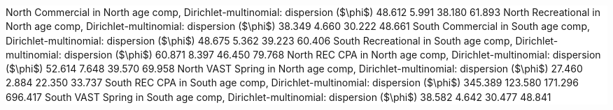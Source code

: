    <td style="text-align:left;"> North Commercial in North age comp, Dirichlet-multinomial: dispersion ($\phi$) </td>
   <td style="text-align:right;"> 48.612 </td>
   <td style="text-align:right;"> 5.991 </td>
   <td style="text-align:right;"> 38.180 </td>
   <td style="text-align:right;"> 61.893 </td>
  </tr>
  <tr>
   <td style="text-align:left;"> North Recreational in North age comp, Dirichlet-multinomial: dispersion ($\phi$) </td>
   <td style="text-align:right;"> 38.349 </td>
   <td style="text-align:right;"> 4.660 </td>
   <td style="text-align:right;"> 30.222 </td>
   <td style="text-align:right;"> 48.661 </td>
  </tr>
  <tr>
   <td style="text-align:left;"> South Commercial in South age comp, Dirichlet-multinomial: dispersion ($\phi$) </td>
   <td style="text-align:right;"> 48.675 </td>
   <td style="text-align:right;"> 5.362 </td>
   <td style="text-align:right;"> 39.223 </td>
   <td style="text-align:right;"> 60.406 </td>
  </tr>
  <tr>
   <td style="text-align:left;"> South Recreational in South age comp, Dirichlet-multinomial: dispersion ($\phi$) </td>
   <td style="text-align:right;"> 60.871 </td>
   <td style="text-align:right;"> 8.397 </td>
   <td style="text-align:right;"> 46.450 </td>
   <td style="text-align:right;"> 79.768 </td>
  </tr>
  <tr>
   <td style="text-align:left;"> North REC CPA in North age comp, Dirichlet-multinomial: dispersion ($\phi$) </td>
   <td style="text-align:right;"> 52.614 </td>
   <td style="text-align:right;"> 7.648 </td>
   <td style="text-align:right;"> 39.570 </td>
   <td style="text-align:right;"> 69.958 </td>
  </tr>
  <tr>
   <td style="text-align:left;"> North VAST Spring in North age comp, Dirichlet-multinomial: dispersion ($\phi$) </td>
   <td style="text-align:right;"> 27.460 </td>
   <td style="text-align:right;"> 2.884 </td>
   <td style="text-align:right;"> 22.350 </td>
   <td style="text-align:right;"> 33.737 </td>
  </tr>
  <tr>
   <td style="text-align:left;"> South REC CPA in South age comp, Dirichlet-multinomial: dispersion ($\phi$) </td>
   <td style="text-align:right;"> 345.389 </td>
   <td style="text-align:right;"> 123.580 </td>
   <td style="text-align:right;"> 171.296 </td>
   <td style="text-align:right;"> 696.417 </td>
  </tr>
  <tr>
   <td style="text-align:left;"> South VAST Spring in South age comp, Dirichlet-multinomial: dispersion ($\phi$) </td>
   <td style="text-align:right;"> 38.582 </td>
   <td style="text-align:right;"> 4.642 </td>
   <td style="text-align:right;"> 30.477 </td>
   <td style="text-align:right;"> 48.841 </td>
  </tr>
  <tr>